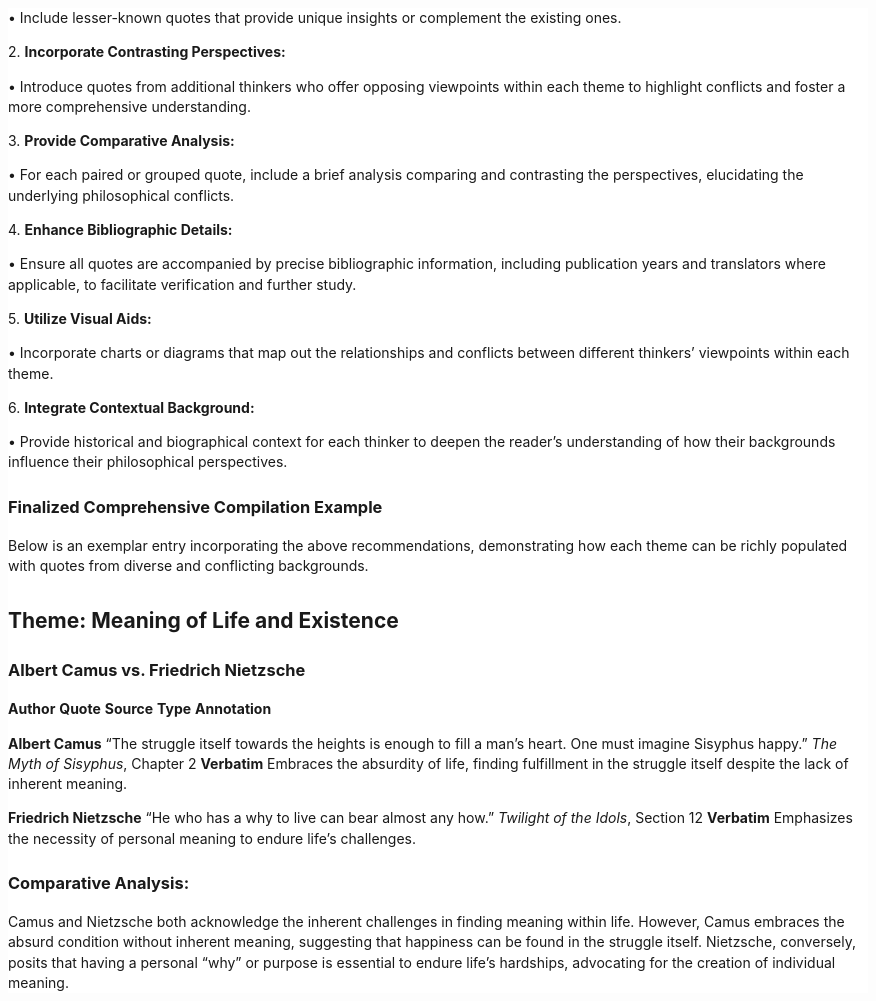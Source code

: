 • Include lesser-known quotes that provide unique insights or complement the existing ones.

2\. **Incorporate Contrasting Perspectives:**

• Introduce quotes from additional thinkers who offer opposing viewpoints within each theme to highlight conflicts and foster a more comprehensive understanding.

3\. **Provide Comparative Analysis:**

• For each paired or grouped quote, include a brief analysis comparing and contrasting the perspectives, elucidating the underlying philosophical conflicts.

4\. **Enhance Bibliographic Details:**

• Ensure all quotes are accompanied by precise bibliographic information, including publication years and translators where applicable, to facilitate verification and further study.

5\. **Utilize Visual Aids:**

• Incorporate charts or diagrams that map out the relationships and conflicts between different thinkers’ viewpoints within each theme.

6\. **Integrate Contextual Background:**

• Provide historical and biographical context for each thinker to deepen the reader’s understanding of how their backgrounds influence their philosophical perspectives.

  

### **Finalized Comprehensive Compilation Example**

  

Below is an exemplar entry incorporating the above recommendations, demonstrating how each theme can be richly populated with quotes from diverse and conflicting backgrounds.

  

## **Theme: Meaning of Life and Existence**

  

### **Albert Camus vs. Friedrich Nietzsche**

  

**Author** **Quote** **Source** **Type** **Annotation**

**Albert Camus** “The struggle itself towards the heights is enough to fill a man’s heart. One must imagine Sisyphus happy.” _The Myth of Sisyphus_, Chapter 2 **Verbatim** Embraces the absurdity of life, finding fulfillment in the struggle itself despite the lack of inherent meaning.

**Friedrich Nietzsche** “He who has a why to live can bear almost any how.” _Twilight of the Idols_, Section 12 **Verbatim** Emphasizes the necessity of personal meaning to endure life’s challenges.

  

### **Comparative Analysis:**

  

Camus and Nietzsche both acknowledge the inherent challenges in finding meaning within life. However, Camus embraces the absurd condition without inherent meaning, suggesting that happiness can be found in the struggle itself. Nietzsche, conversely, posits that having a personal “why” or purpose is essential to endure life’s hardships, advocating for the creation of individual meaning.
